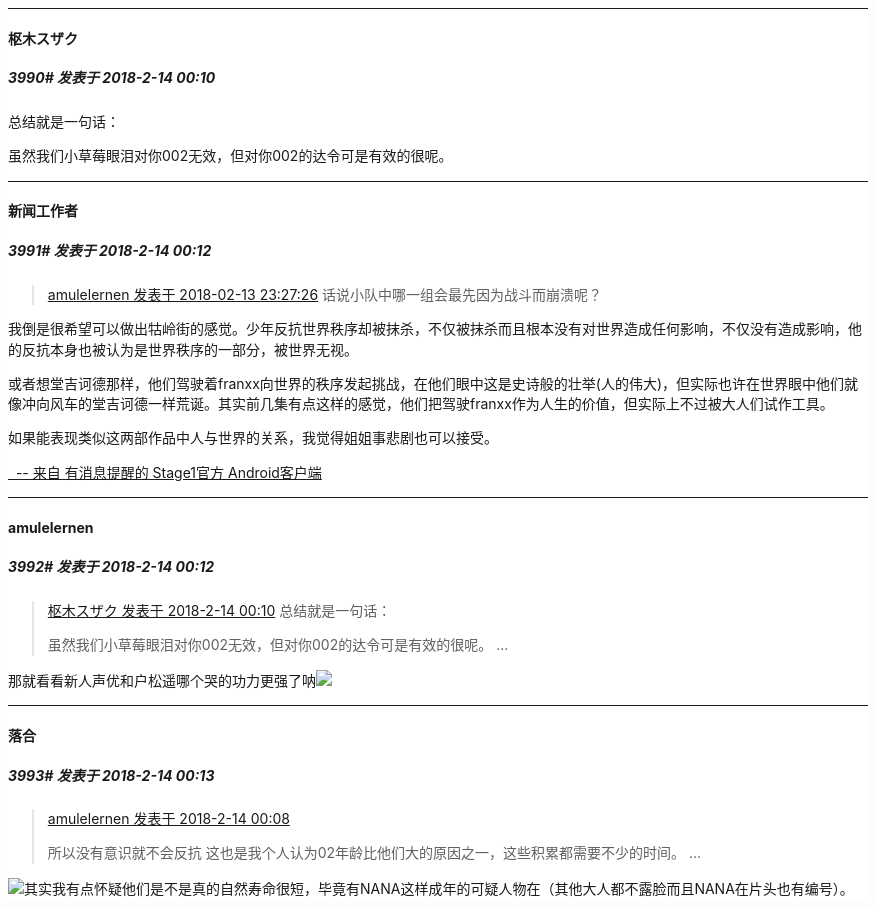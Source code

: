 
-----

####  枢木スザク  
##### 3990#       发表于 2018-2-14 00:10


总结就是一句话：


虽然我们小草莓眼泪对你002无效，但对你002的达令可是有效的很呢。


-----

####  新闻工作者  
##### 3991#       发表于 2018-2-14 00:12


<blockquote><a href="httphttps://bbs.saraba1st.com/2b/forum.php?mod=redirect&amp;goto=findpost&amp;pid=38553385&amp;ptid=1581261" target="_blank">amulelernen 发表于 2018-02-13 23:27:26</a>
话说小队中哪一组会最先因为战斗而崩溃呢？</blockquote>我倒是很希望可以做出牯岭街的感觉。少年反抗世界秩序却被抹杀，不仅被抹杀而且根本没有对世界造成任何影响，不仅没有造成影响，他的反抗本身也被认为是世界秩序的一部分，被世界无视。

或者想堂吉诃德那样，他们驾驶着franxx向世界的秩序发起挑战，在他们眼中这是史诗般的壮举(人的伟大)，但实际也许在世界眼中他们就像冲向风车的堂吉诃德一样荒诞。其实前几集有点这样的感觉，他们把驾驶franxx作为人生的价值，但实际上不过被大人们试作工具。

如果能表现类似这两部作品中人与世界的关系，我觉得姐姐事悲剧也可以接受。

[  -- 来自 有消息提醒的 Stage1官方 Android客户端](https://www.coolapk.com/apk/140634)


-----

####  amulelernen  
##### 3992#       发表于 2018-2-14 00:12


<blockquote><a href="httphttps://bbs.saraba1st.com/2b/forum.php?mod=redirect&amp;goto=findpost&amp;pid=38553693&amp;ptid=1581261" target="_blank">枢木スザク 发表于 2018-2-14 00:10</a>
总结就是一句话：


虽然我们小草莓眼泪对你002无效，但对你002的达令可是有效的很呢。 ...</blockquote>
那就看看新人声优和户松遥哪个哭的功力更强了呐<img src="https://static.saraba1st.com/image/smiley/face2017/066.png" referrerpolicy="no-referrer">


-----

####  落合  
##### 3993#       发表于 2018-2-14 00:13


<blockquote><a href="httphttps://bbs.saraba1st.com/2b/forum.php?mod=redirect&amp;goto=findpost&amp;pid=38553676&amp;ptid=1581261" target="_blank">amulelernen 发表于 2018-2-14 00:08</a>

所以没有意识就不会反抗 这也是我个人认为02年龄比他们大的原因之一，这些积累都需要不少的时间。 ...</blockquote>
<img src="https://static.saraba1st.com/image/smiley/face2017/065.png" referrerpolicy="no-referrer">其实我有点怀疑他们是不是真的自然寿命很短，毕竟有NANA这样成年的可疑人物在（其他大人都不露脸而且NANA在片头也有编号）。
